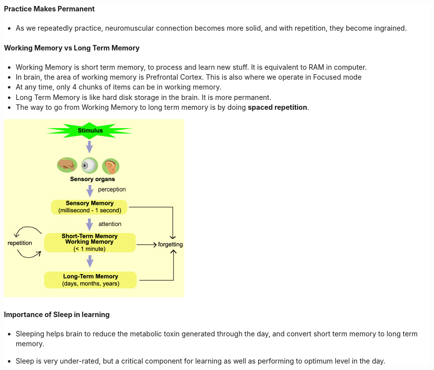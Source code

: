 
#### **Practice Makes Permanent**

- As we repeatedly practice, neuromuscular connection becomes more solid, and with repetition, they become ingrained.



#### **Working Memory vs Long Term Memory**

- Working Memory is short term memory, to process and learn new stuff. It is equivalent to RAM in computer.
- In brain, the area of working memory is Prefrontal Cortex. This is also where we operate in Focused mode
- At any time, only 4 chunks of items can be in working memory.
- Long Term Memory is like hard disk storage in the brain. It is more permanent.
- The way to go from Working Memory to long term memory is by doing **spaced repetition**.



<img src="/images/LHTL/WorkMemVsLTMem.jpg" alt="WorkMemVsLTMem" style="float: centre; margin-right: 10px;zoom:100%;" />



> 
>



#### **Importance of Sleep in learning**

- Sleeping helps brain to reduce the metabolic toxin generated through the day, and convert short term memory to long term memory.

- Sleep is very under-rated, but a critical component for learning as well as performing to optimum level in the day. 




